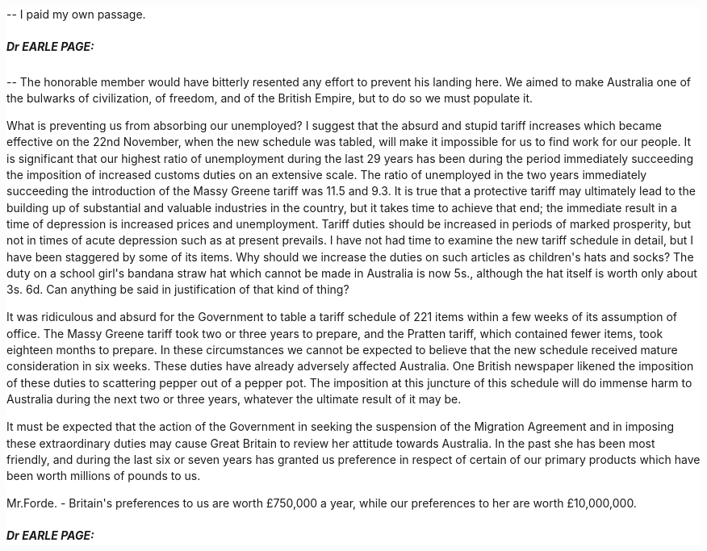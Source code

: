 --  I paid my own passage. 

##### Dr EARLE PAGE:

-- The honorable member would have bitterly resented any effort to prevent his landing here. We aimed to make Australia one of the bulwarks of civilization, of freedom, and of the British Empire, but to do so we must populate it. 

What is preventing us from absorbing our unemployed? I suggest that the absurd and stupid tariff increases which became effective on the 22nd November, when the new schedule was tabled, will make it impossible for us to find work for our people. It is significant that our highest ratio of unemployment during the last 29 years has been during the period immediately succeeding the imposition of increased customs duties on an extensive scale. The ratio of unemployed in the two years immediately succeeding the introduction of the Massy Greene tariff was 11.5 and 9.3. It is true that a protective tariff may ultimately lead to the building up of substantial and valuable industries in the country, but it takes time to achieve that end; the immediate result in a time of depression is increased prices and unemployment. Tariff duties should be increased in periods of marked prosperity, but not in times of acute depression such as at present prevails. I have not had time to examine the new tariff schedule in detail, but I have been staggered by some of its items. Why should we increase the duties on such articles as children's hats and socks? The duty on a school girl's bandana straw hat which cannot be made in Australia is now 5s., although the hat itself is worth only about 3s. 6d. Can anything be said in justification of that kind of thing? 

It was ridiculous and absurd for the Government to table a tariff schedule of 221 items within a few weeks of its assumption of office. The Massy Greene tariff took two or three years to prepare, and the Pratten tariff, which contained fewer items, took eighteen months to prepare. In these circumstances we cannot be expected to believe that the new schedule received mature consideration in six weeks. These duties have already adversely affected Australia. One British newspaper likened the imposition of these duties to scattering pepper out of a pepper pot. The imposition at this juncture of this schedule will do immense harm to Australia during the next two or three years, whatever the ultimate result of it may be. 

It must be expected that the action of the Government in seeking the suspension of the Migration Agreement and in imposing these extraordinary duties may cause Great Britain to review her attitude towards Australia. In the past she has been most friendly, and during the last six or seven years has granted us preference in respect of certain of our primary products which have been worth millions of pounds to us. 

Mr.Forde.  -  Britain's preferences to us are worth £750,000 a year, while our preferences to her are worth £10,000,000. 

##### Dr EARLE PAGE:

